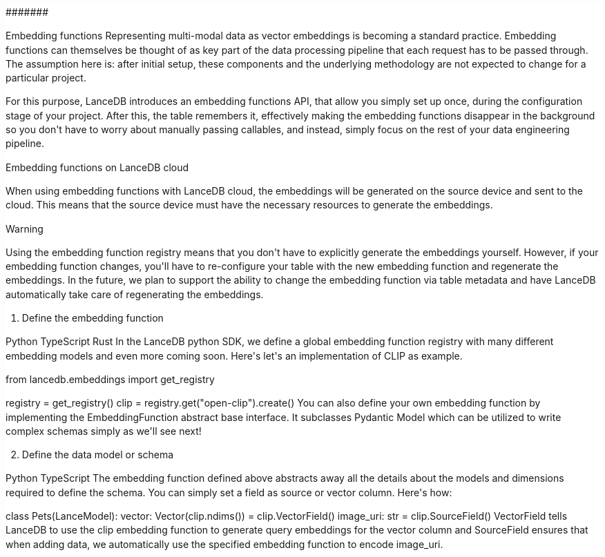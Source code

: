 

#######



Embedding functions
Representing multi-modal data as vector embeddings is becoming a standard practice. Embedding functions can themselves be thought of as key part of the data processing pipeline that each request has to be passed through. The assumption here is: after initial setup, these components and the underlying methodology are not expected to change for a particular project.

For this purpose, LanceDB introduces an embedding functions API, that allow you simply set up once, during the configuration stage of your project. After this, the table remembers it, effectively making the embedding functions disappear in the background so you don't have to worry about manually passing callables, and instead, simply focus on the rest of your data engineering pipeline.

Embedding functions on LanceDB cloud

When using embedding functions with LanceDB cloud, the embeddings will be generated on the source device and sent to the cloud. This means that the source device must have the necessary resources to generate the embeddings.

Warning

Using the embedding function registry means that you don't have to explicitly generate the embeddings yourself. However, if your embedding function changes, you'll have to re-configure your table with the new embedding function and regenerate the embeddings. In the future, we plan to support the ability to change the embedding function via table metadata and have LanceDB automatically take care of regenerating the embeddings.

1. Define the embedding function

Python
TypeScript
Rust
In the LanceDB python SDK, we define a global embedding function registry with many different embedding models and even more coming soon. Here's let's an implementation of CLIP as example.


from lancedb.embeddings import get_registry

registry = get_registry()
clip = registry.get("open-clip").create()
You can also define your own embedding function by implementing the EmbeddingFunction abstract base interface. It subclasses Pydantic Model which can be utilized to write complex schemas simply as we'll see next!


2. Define the data model or schema

Python
TypeScript
The embedding function defined above abstracts away all the details about the models and dimensions required to define the schema. You can simply set a field as source or vector column. Here's how:


class Pets(LanceModel):
    vector: Vector(clip.ndims()) = clip.VectorField()
    image_uri: str = clip.SourceField()
VectorField tells LanceDB to use the clip embedding function to generate query embeddings for the vector column and SourceField ensures that when adding data, we automatically use the specified embedding function to encode image_uri.
